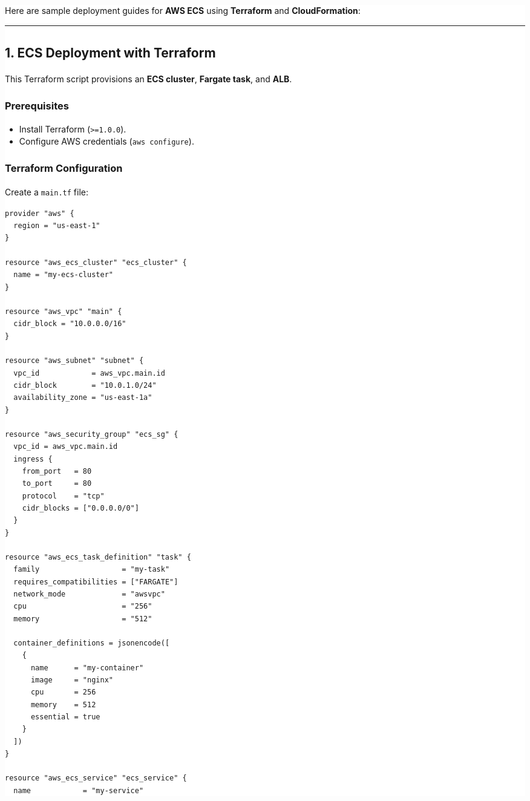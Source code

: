 
Here are sample deployment guides for **AWS ECS** using **Terraform** and **CloudFormation**:

---

## **1. ECS Deployment with Terraform**
This Terraform script provisions an **ECS cluster**, **Fargate task**, and **ALB**.

### **Prerequisites**
- Install Terraform (`>=1.0.0`).
- Configure AWS credentials (`aws configure`).

### **Terraform Configuration**
Create a `main.tf` file:

```hcl
provider "aws" {
  region = "us-east-1"
}

resource "aws_ecs_cluster" "ecs_cluster" {
  name = "my-ecs-cluster"
}

resource "aws_vpc" "main" {
  cidr_block = "10.0.0.0/16"
}

resource "aws_subnet" "subnet" {
  vpc_id            = aws_vpc.main.id
  cidr_block        = "10.0.1.0/24"
  availability_zone = "us-east-1a"
}

resource "aws_security_group" "ecs_sg" {
  vpc_id = aws_vpc.main.id
  ingress {
    from_port   = 80
    to_port     = 80
    protocol    = "tcp"
    cidr_blocks = ["0.0.0.0/0"]
  }
}

resource "aws_ecs_task_definition" "task" {
  family                   = "my-task"
  requires_compatibilities = ["FARGATE"]
  network_mode             = "awsvpc"
  cpu                      = "256"
  memory                   = "512"

  container_definitions = jsonencode([
    {
      name      = "my-container"
      image     = "nginx"
      cpu       = 256
      memory    = 512
      essential = true
    }
  ])
}

resource "aws_ecs_service" "ecs_service" {
  name            = "my-service"
```